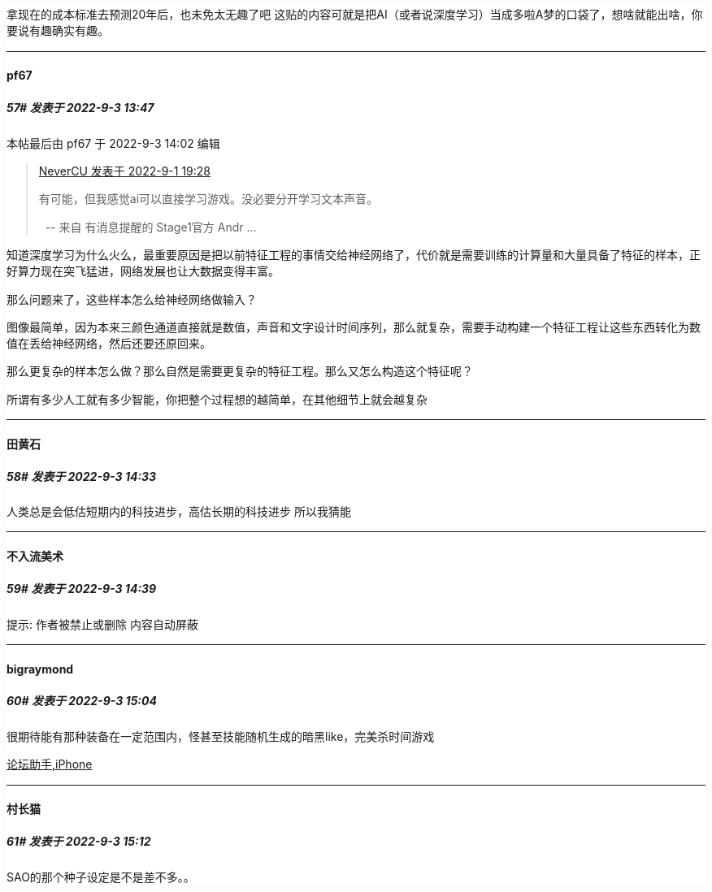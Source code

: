 拿现在的成本标准去预测20年后，也未免太无趣了吧</blockquote>
这贴的内容可就是把AI（或者说深度学习）当成多啦A梦的口袋了，想啥就能出啥，你要说有趣确实有趣。

*****

####  pf67  
##### 57#       发表于 2022-9-3 13:47

 本帖最后由 pf67 于 2022-9-3 14:02 编辑 
<blockquote><a href="httphttps://bbs.saraba1st.com/2b/forum.php?mod=redirect&amp;goto=findpost&amp;pid=57303735&amp;ptid=2090269" target="_blank">NeverCU 发表于 2022-9-1 19:28</a>

有可能，但我感觉ai可以直接学习游戏。没必要分开学习文本声音。

  -- 来自 有消息提醒的 Stage1官方 Andr ...</blockquote>
知道深度学习为什么火么，最重要原因是把以前特征工程的事情交给神经网络了，代价就是需要训练的计算量和大量具备了特征的样本，正好算力现在突飞猛进，网络发展也让大数据变得丰富。

那么问题来了，这些样本怎么给神经网络做输入？

图像最简单，因为本来三颜色通道直接就是数值，声音和文字设计时间序列，那么就复杂，需要手动构建一个特征工程让这些东西转化为数值在丢给神经网络，然后还要还原回来。

那么更复杂的样本怎么做？那么自然是需要更复杂的特征工程。那么又怎么构造这个特征呢？

所谓有多少人工就有多少智能，你把整个过程想的越简单，在其他细节上就会越复杂

*****

####  田黄石  
##### 58#       发表于 2022-9-3 14:33

人类总是会低估短期内的科技进步，高估长期的科技进步
所以我猜能

*****

####  不入流美术  
##### 59#       发表于 2022-9-3 14:39

提示: 作者被禁止或删除 内容自动屏蔽

*****

####  bigraymond  
##### 60#       发表于 2022-9-3 15:04

很期待能有那种装备在一定范围内，怪甚至技能随机生成的暗黑like，完美杀时间游戏

[论坛助手,iPhone](https://bbs.saraba1st.com/2b/forum.php?mod=viewthread&amp;tid=2029836)


*****

####  村长猫  
##### 61#       发表于 2022-9-3 15:12

SAO的那个种子设定是不是差不多。。
